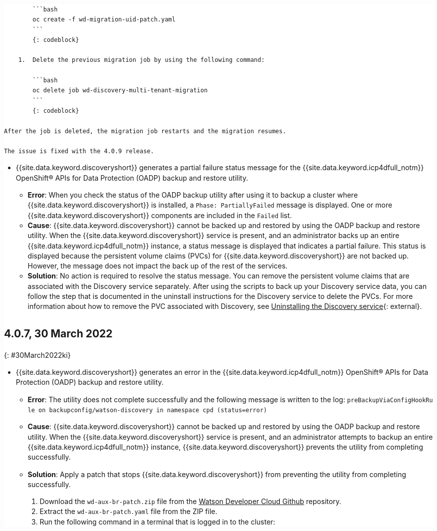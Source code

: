             ```bash
            oc create -f wd-migration-uid-patch.yaml
            ```
            {: codeblock}

        1.  Delete the previous migration job by using the following command:

            ```bash
            oc delete job wd-discovery-multi-tenant-migration
            ```
            {: codeblock}

    After the job is deleted, the migration job restarts and the migration resumes.

    The issue is fixed with the 4.0.9 release.

-   {{site.data.keyword.discoveryshort}} generates a partial failure status message for the {{site.data.keyword.icp4dfull_notm}} OpenShift® APIs for Data Protection (OADP) backup and restore utility.

    -  **Error**: When you check the status of the OADP backup utility after using it to backup a cluster where {{site.data.keyword.discoveryshort}} is installed, a `Phase: PartiallyFailed` message is displayed. One or more {{site.data.keyword.discoveryshort}} components are included in the `Failed` list.
    -  **Cause**: {{site.data.keyword.discoveryshort}} cannot be backed up and restored by using the OADP backup and restore utility. When the {{site.data.keyword.discoveryshort}} service is present, and an administrator backs up an entire {{site.data.keyword.icp4dfull_notm}} instance, a status message is displayed that indicates a partial failure. This status is displayed because the persistent volume claims (PVCs) for {{site.data.keyword.discoveryshort}} are not backed up. However, the message does not impact the back up of the rest of the services.
    -  **Solution**: No action is required to resolve the status message. You can remove the persistent volume claims that are associated with the Discovery service separately. After using the scripts to back up your Discovery service data, you can follow the step that is documented in the uninstall instructions for the Discovery service to delete the PVCs. For more information about how to remove the PVC associated with Discovery, see [Uninstalling the Discovery service](https://www.ibm.com/docs/en/cloud-paks/cp-data/4.0?topic=discovery-uninstalling-service){: external}.

## 4.0.7, 30 March 2022
{: #30March2022ki}

-   {{site.data.keyword.discoveryshort}} generates an error in the {{site.data.keyword.icp4dfull_notm}} OpenShift® APIs for Data Protection (OADP) backup and restore utility.

    -  **Error**: The utility does not complete successfully and the following message is written to the log: `preBackupViaConfigHookRule on backupconfig/watson-discovery in namespace cpd (status=error)`
    -  **Cause**: {{site.data.keyword.discoveryshort}} cannot be backed up and restored by using the OADP backup and restore utility. When the {{site.data.keyword.discoveryshort}} service is present, and an administrator attempts to backup an entire {{site.data.keyword.icp4dfull_notm}} instance, {{site.data.keyword.discoveryshort}} prevents the utility from completing successfully.
    -  **Solution**: Apply a patch that stops {{site.data.keyword.discoveryshort}} from preventing the utility from completing successfully.

       1.  Download the `wd-aux-br-patch.zip` file from the [Watson Developer Cloud Github](https://github.com/watson-developer-cloud/doc-tutorial-downloads/blob/master/discovery-data/latest/wd-aux-br-patch.zip) repository.
       1.  Extract the `wd-aux-br-patch.yaml` file from the ZIP file.
       1.  Run the following command in a terminal that is logged in to the cluster:
